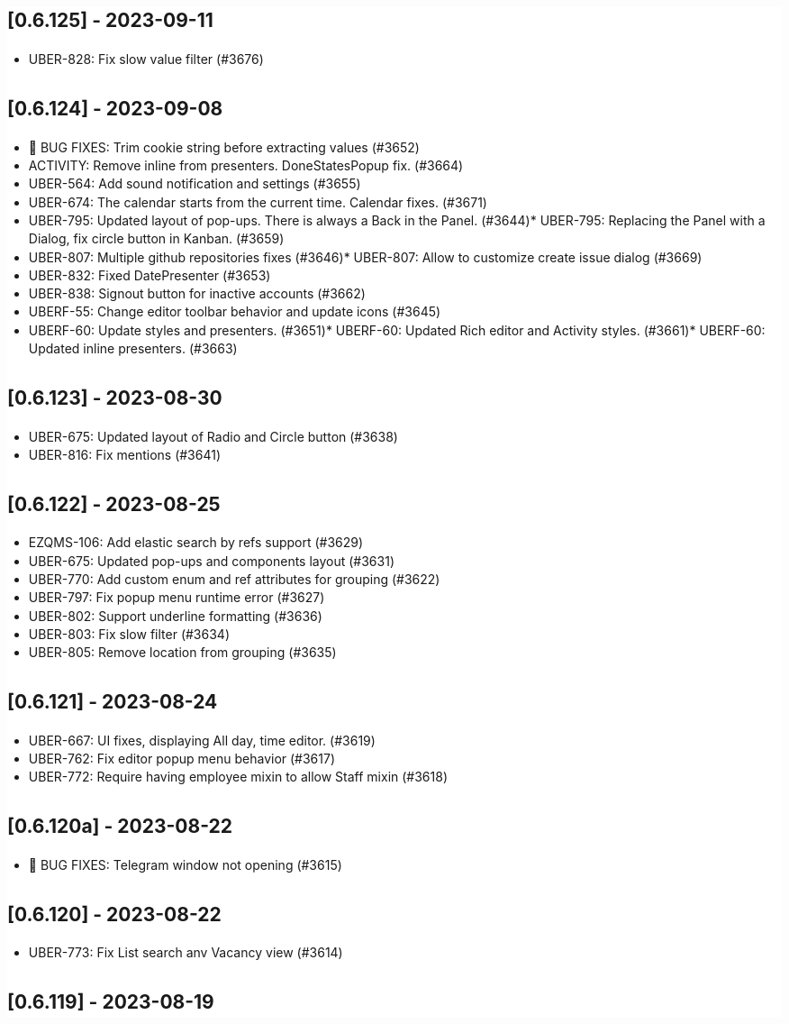 ## [0.6.125] - 2023-09-11

* UBER-828: Fix slow value filter (#3676)

## [0.6.124] - 2023-09-08

* 🐛 BUG FIXES: Trim cookie string before extracting values (#3652)
* ACTIVITY: Remove inline from presenters. DoneStatesPopup fix. (#3664)
* UBER-564: Add sound notification and settings (#3655)
* UBER-674: The calendar starts from the current time. Calendar fixes. (#3671)
* UBER-795: Updated layout of pop-ups. There is always a Back in the Panel. (#3644)* UBER-795: Replacing the Panel with a Dialog, fix circle button in Kanban. (#3659)
* UBER-807: Multiple github repositories fixes (#3646)* UBER-807: Allow to customize create issue dialog (#3669)
* UBER-832: Fixed DatePresenter (#3653)
* UBER-838: Signout button for inactive accounts (#3662)
* UBERF-55: Change editor toolbar behavior and update icons (#3645)
* UBERF-60: Update styles and presenters. (#3651)* UBERF-60: Updated Rich editor and Activity styles. (#3661)* UBERF-60: Updated inline presenters. (#3663)

## [0.6.123] - 2023-08-30

* UBER-675: Updated layout of Radio and Circle button (#3638)
* UBER-816: Fix mentions (#3641)

## [0.6.122] - 2023-08-25

* EZQMS-106: Add elastic search by refs support (#3629)
* UBER-675: Updated pop-ups and components layout (#3631)
* UBER-770: Add custom enum and ref attributes for grouping (#3622)
* UBER-797: Fix popup menu runtime error (#3627)
* UBER-802: Support underline formatting (#3636)
* UBER-803: Fix slow filter (#3634)
* UBER-805: Remove location from grouping (#3635)

## [0.6.121] - 2023-08-24

* UBER-667: UI fixes, displaying All day, time editor. (#3619)
* UBER-762: Fix editor popup menu behavior (#3617)
* UBER-772: Require having employee mixin to allow Staff mixin (#3618)

## [0.6.120a] - 2023-08-22

* 🐛 BUG FIXES: Telegram window not opening (#3615)

## [0.6.120] - 2023-08-22

* UBER-773: Fix List search anv Vacancy view (#3614)

## [0.6.119] - 2023-08-19
